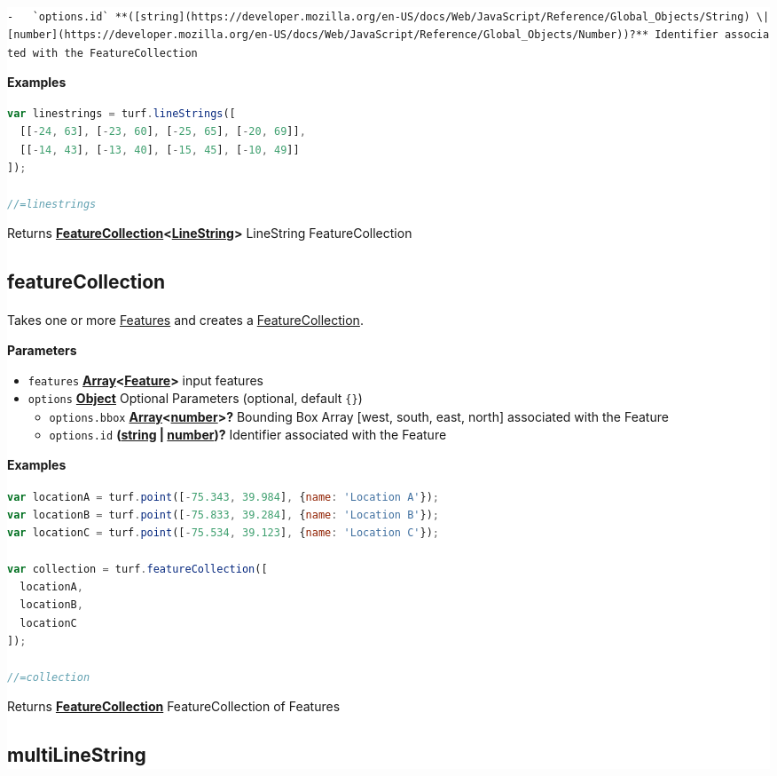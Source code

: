     -   `options.id` **([string](https://developer.mozilla.org/en-US/docs/Web/JavaScript/Reference/Global_Objects/String) \| [number](https://developer.mozilla.org/en-US/docs/Web/JavaScript/Reference/Global_Objects/Number))?** Identifier associated with the FeatureCollection

**Examples**

```javascript
var linestrings = turf.lineStrings([
  [[-24, 63], [-23, 60], [-25, 65], [-20, 69]],
  [[-14, 43], [-13, 40], [-15, 45], [-10, 49]]
]);

//=linestrings
```

Returns **[FeatureCollection](https://tools.ietf.org/html/rfc7946#section-3.3)&lt;[LineString](https://tools.ietf.org/html/rfc7946#section-3.1.4)>** LineString FeatureCollection

## featureCollection

Takes one or more [Features](https://tools.ietf.org/html/rfc7946#section-3.2) and creates a [FeatureCollection](https://tools.ietf.org/html/rfc7946#section-3.3).

**Parameters**

-   `features` **[Array](https://developer.mozilla.org/en-US/docs/Web/JavaScript/Reference/Global_Objects/Array)&lt;[Feature](https://tools.ietf.org/html/rfc7946#section-3.2)>** input features
-   `options` **[Object](https://developer.mozilla.org/en-US/docs/Web/JavaScript/Reference/Global_Objects/Object)** Optional Parameters (optional, default `{}`)
    -   `options.bbox` **[Array](https://developer.mozilla.org/en-US/docs/Web/JavaScript/Reference/Global_Objects/Array)&lt;[number](https://developer.mozilla.org/en-US/docs/Web/JavaScript/Reference/Global_Objects/Number)>?** Bounding Box Array [west, south, east, north] associated with the Feature
    -   `options.id` **([string](https://developer.mozilla.org/en-US/docs/Web/JavaScript/Reference/Global_Objects/String) \| [number](https://developer.mozilla.org/en-US/docs/Web/JavaScript/Reference/Global_Objects/Number))?** Identifier associated with the Feature

**Examples**

```javascript
var locationA = turf.point([-75.343, 39.984], {name: 'Location A'});
var locationB = turf.point([-75.833, 39.284], {name: 'Location B'});
var locationC = turf.point([-75.534, 39.123], {name: 'Location C'});

var collection = turf.featureCollection([
  locationA,
  locationB,
  locationC
]);

//=collection
```

Returns **[FeatureCollection](https://tools.ietf.org/html/rfc7946#section-3.3)** FeatureCollection of Features

## multiLineString
